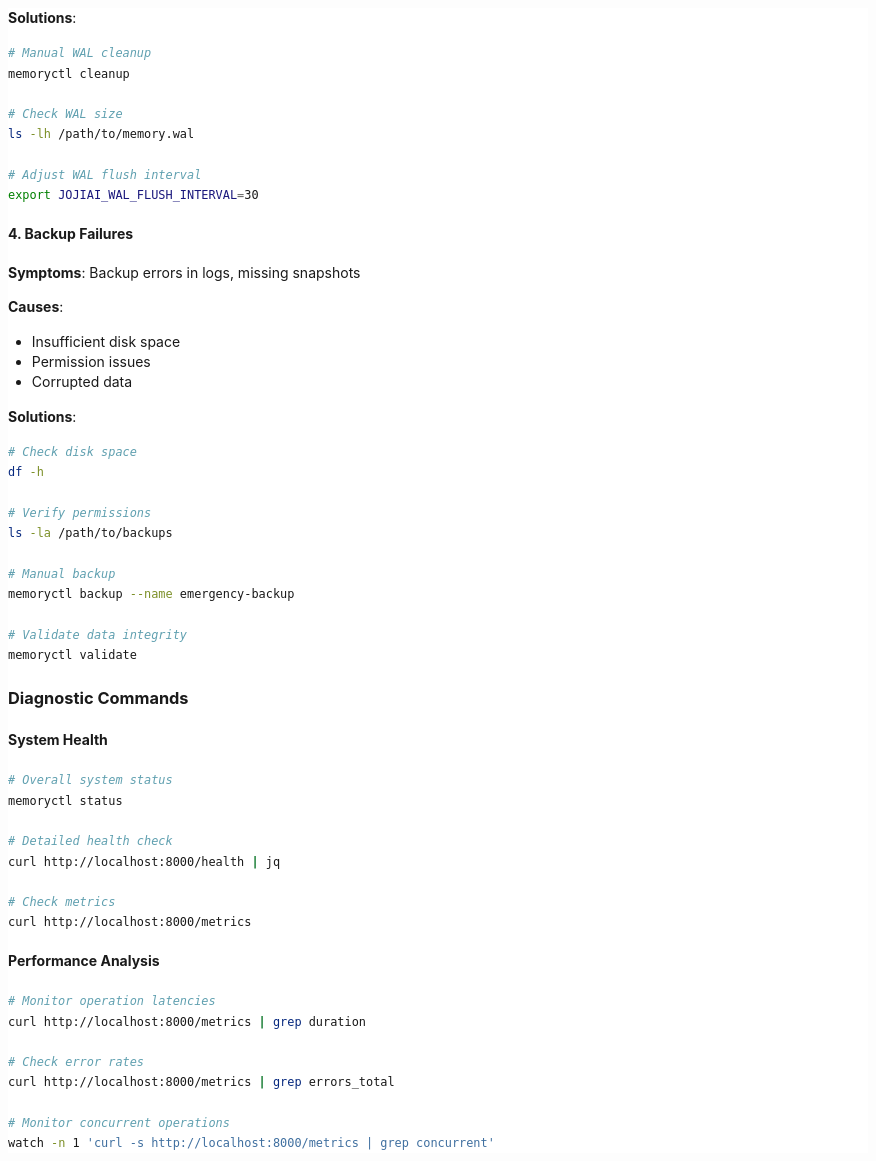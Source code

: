 **Solutions**:
```bash
# Manual WAL cleanup
memoryctl cleanup

# Check WAL size
ls -lh /path/to/memory.wal

# Adjust WAL flush interval
export JOJIAI_WAL_FLUSH_INTERVAL=30
```

#### 4. Backup Failures

**Symptoms**: Backup errors in logs, missing snapshots

**Causes**:
- Insufficient disk space
- Permission issues
- Corrupted data

**Solutions**:
```bash
# Check disk space
df -h

# Verify permissions
ls -la /path/to/backups

# Manual backup
memoryctl backup --name emergency-backup

# Validate data integrity
memoryctl validate
```

### Diagnostic Commands

#### System Health

```bash
# Overall system status
memoryctl status

# Detailed health check
curl http://localhost:8000/health | jq

# Check metrics
curl http://localhost:8000/metrics
```

#### Performance Analysis

```bash
# Monitor operation latencies
curl http://localhost:8000/metrics | grep duration

# Check error rates
curl http://localhost:8000/metrics | grep errors_total

# Monitor concurrent operations
watch -n 1 'curl -s http://localhost:8000/metrics | grep concurrent'
```
